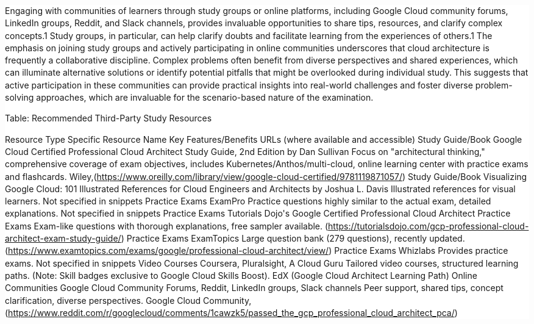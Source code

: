 Engaging with communities of learners through study groups or online platforms, including Google Cloud community forums, LinkedIn groups, Reddit, and Slack channels, provides invaluable opportunities to share tips, resources, and clarify complex concepts.1 Study groups, in particular, can help clarify doubts and facilitate learning from the experiences of others.1 The emphasis on joining study groups and actively participating in online communities underscores that cloud architecture is frequently a collaborative discipline. Complex problems often benefit from diverse perspectives and shared experiences, which can illuminate alternative solutions or identify potential pitfalls that might be overlooked during individual study. This suggests that active participation in these communities can provide practical insights into real-world challenges and foster diverse problem-solving approaches, which are invaluable for the scenario-based nature of the examination.

Table: Recommended Third-Party Study Resources


Resource Type
Specific Resource Name
Key Features/Benefits
URLs (where available and accessible)
Study Guide/Book
Google Cloud Certified Professional Cloud Architect Study Guide, 2nd Edition by Dan Sullivan
Focus on "architectural thinking," comprehensive coverage of exam objectives, includes Kubernetes/Anthos/multi-cloud, online learning center with practice exams and flashcards.
Wiley,(https://www.oreilly.com/library/view/google-cloud-certified/9781119871057/)
Study Guide/Book
Visualizing Google Cloud: 101 Illustrated References for Cloud Engineers and Architects by Joshua L. Davis
Illustrated references for visual learners.
Not specified in snippets
Practice Exams
ExamPro
Practice questions highly similar to the actual exam, detailed explanations.
Not specified in snippets
Practice Exams
Tutorials Dojo's Google Certified Professional Cloud Architect Practice Exams
Exam-like questions with thorough explanations, free sampler available.
(https://tutorialsdojo.com/gcp-professional-cloud-architect-exam-study-guide/)
Practice Exams
ExamTopics
Large question bank (279 questions), recently updated.
(https://www.examtopics.com/exams/google/professional-cloud-architect/view/)
Practice Exams
Whizlabs
Provides practice exams.
Not specified in snippets
Video Courses
Coursera, Pluralsight, A Cloud Guru
Tailored video courses, structured learning paths. (Note: Skill badges exclusive to Google Cloud Skills Boost).
EdX (Google Cloud Architect Learning Path)
Online Communities
Google Cloud Community Forums, Reddit, LinkedIn groups, Slack channels
Peer support, shared tips, concept clarification, diverse perspectives.
Google Cloud Community,(https://www.reddit.com/r/googlecloud/comments/1cawzk5/passed_the_gcp_professional_cloud_architect_pca/)
